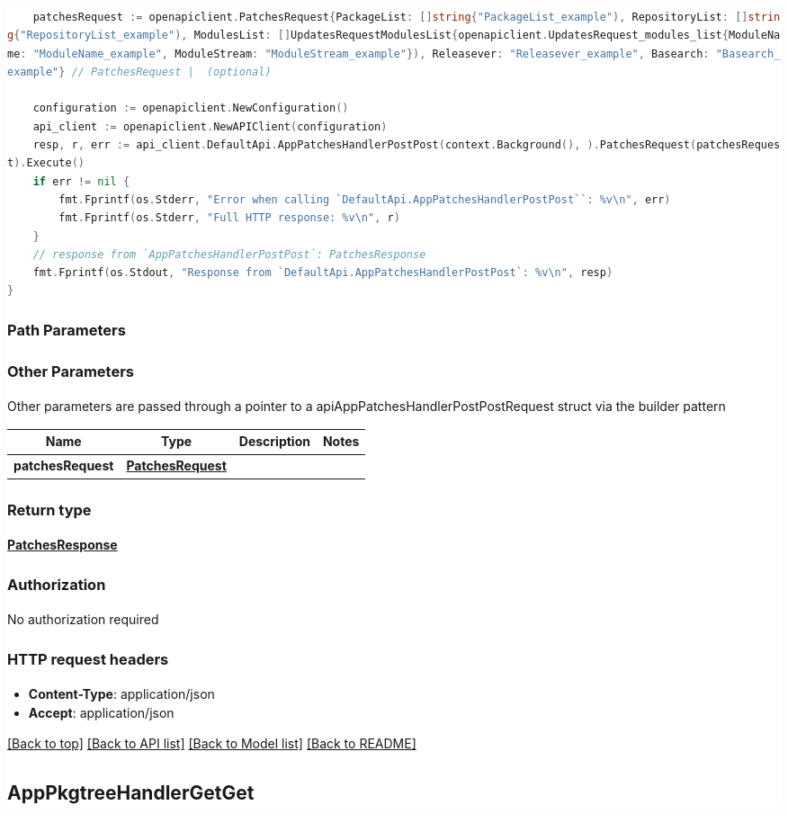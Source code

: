```go
    patchesRequest := openapiclient.PatchesRequest{PackageList: []string{"PackageList_example"), RepositoryList: []string{"RepositoryList_example"), ModulesList: []UpdatesRequestModulesList{openapiclient.UpdatesRequest_modules_list{ModuleName: "ModuleName_example", ModuleStream: "ModuleStream_example"}), Releasever: "Releasever_example", Basearch: "Basearch_example"} // PatchesRequest |  (optional)

    configuration := openapiclient.NewConfiguration()
    api_client := openapiclient.NewAPIClient(configuration)
    resp, r, err := api_client.DefaultApi.AppPatchesHandlerPostPost(context.Background(), ).PatchesRequest(patchesRequest).Execute()
    if err != nil {
        fmt.Fprintf(os.Stderr, "Error when calling `DefaultApi.AppPatchesHandlerPostPost``: %v\n", err)
        fmt.Fprintf(os.Stderr, "Full HTTP response: %v\n", r)
    }
    // response from `AppPatchesHandlerPostPost`: PatchesResponse
    fmt.Fprintf(os.Stdout, "Response from `DefaultApi.AppPatchesHandlerPostPost`: %v\n", resp)
}
```

### Path Parameters



### Other Parameters

Other parameters are passed through a pointer to a apiAppPatchesHandlerPostPostRequest struct via the builder pattern


Name | Type | Description  | Notes
------------- | ------------- | ------------- | -------------
 **patchesRequest** | [**PatchesRequest**](PatchesRequest.md) |  | 

### Return type

[**PatchesResponse**](PatchesResponse.md)

### Authorization

No authorization required

### HTTP request headers

- **Content-Type**: application/json
- **Accept**: application/json

[[Back to top]](#) [[Back to API list]](../README.md#documentation-for-api-endpoints)
[[Back to Model list]](../README.md#documentation-for-models)
[[Back to README]](../README.md)


## AppPkgtreeHandlerGetGet
